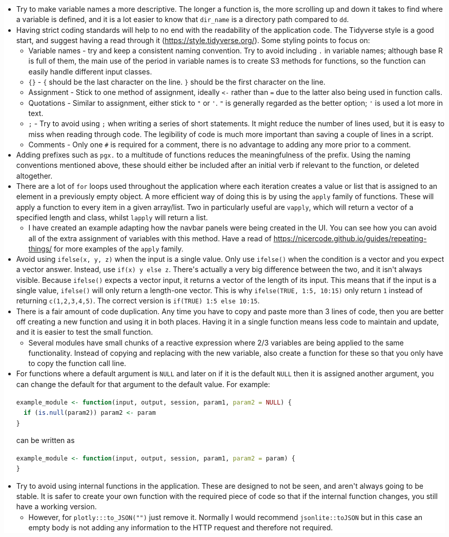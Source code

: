 - Try to make variable names a more descriptive. The longer a function is, the more scrolling up and down it takes to find where a variable is defined, and it is a lot easier to know that `dir_name` is a directory path compared to `dd`.
- Having strict coding standards will help to no end with the readability of the application code. The Tidyverse style is a good start, and suggest having a read through it (https://style.tidyverse.org/). Some styling points to focus on:
	- Variable names - try and keep a consistent naming convention. Try to avoid including `.` in variable names; although base R is full of them, the main use of the period in variable names is to create S3 methods for functions, so the function can easily handle different input classes.
	- `{}` - `{` should be the last character on the line. `}` should be the first character on the line. 
	- Assignment - Stick to one method of assignment, ideally `<-` rather than `=` due to the latter also being used in function calls.
	- Quotations - Similar to assignment, either stick to `"` or `'`. `"` is generally regarded as the better option; `'` is used a lot more in text.
	- `;` - Try to avoid using `;` when writing a series of short statements. It might reduce the number of lines used, but it is easy to miss when reading through code. The legibility of code is much more important than saving a couple of lines in a script.
	- Comments - Only one `#` is required for a comment, there is no advantage to adding any more prior to a comment.
- Adding prefixes such as `pgx.` to a multitude of functions reduces the meaningfulness of the prefix. Using the naming conventions mentioned above, these should either be included after an initial verb if relevant to the function, or deleted altogether.
- There are a lot of `for` loops used throughout the application where each iteration creates a value or list that is assigned to an element in a previously empty object. A more efficient way of doing this is by using the `apply` family of functions. These will apply a function to every item in a given array/list. Two in particularly useful are `vapply`, which will return a vector of a specified length and class, whilst `lapply` will return a list. 
	- I have created an example adapting how the navbar panels were being created in the UI. You can see how you can avoid all of the extra assignment of variables with this method. Have a read of https://nicercode.github.io/guides/repeating-things/ for more examples of the `apply` family.  
- Avoid using `ifelse(x, y, z)` when the input is a single value. Only use `ifelse()` when the condition is a vector and you expect a vector answer. Instead, use `if(x) y else z`. There's actually a very big difference between the two, and it isn't always visible. Because `ifelse()` expects a vector input, it returns a vector of the length of its input. This means that if the input is a single value, `ifelse()` will only return a length-one vector. This is why `ifelse(TRUE, 1:5, 10:15)` only return `1` instead of returning `c(1,2,3,4,5)`. The correct version is `if(TRUE) 1:5 else 10:15`.
- There is a fair amount of code duplication. Any time you have to copy and paste more than 3 lines of code, then you are better off creating a new function and using it in both places. Having it in a single function means less code to maintain and update, and it is easier to test the small function.
	- Several modules have small chunks of a reactive expression where 2/3 variables are being applied to the same functionality. Instead of copying and replacing with the new variable, also create a function for these so that you only have to copy the function call line.
- For functions where a default argument is `NULL` and later on if it is the default `NULL` then it is assigned another argument, you can change the default for that argument to the default value. For example:
  ```r
  example_module <- function(input, output, session, param1, param2 = NULL) {
    if (is.null(param2)) param2 <- param
  }
  ```
  can be written as
  ```r
  example_module <- function(input, output, session, param1, param2 = param) {
  }
  ```
- Try to avoid using internal functions in the application. These are designed to not be seen, and aren't always going to be stable. It is safer to create your own function with the required piece of code so that if the internal function changes, you still have a working version.
	- However, for `plotly:::to_JSON("")` just remove it. Normally I would recommend `jsonlite::toJSON` but in this case an empty body is not adding any information to the HTTP request and therefore not required.